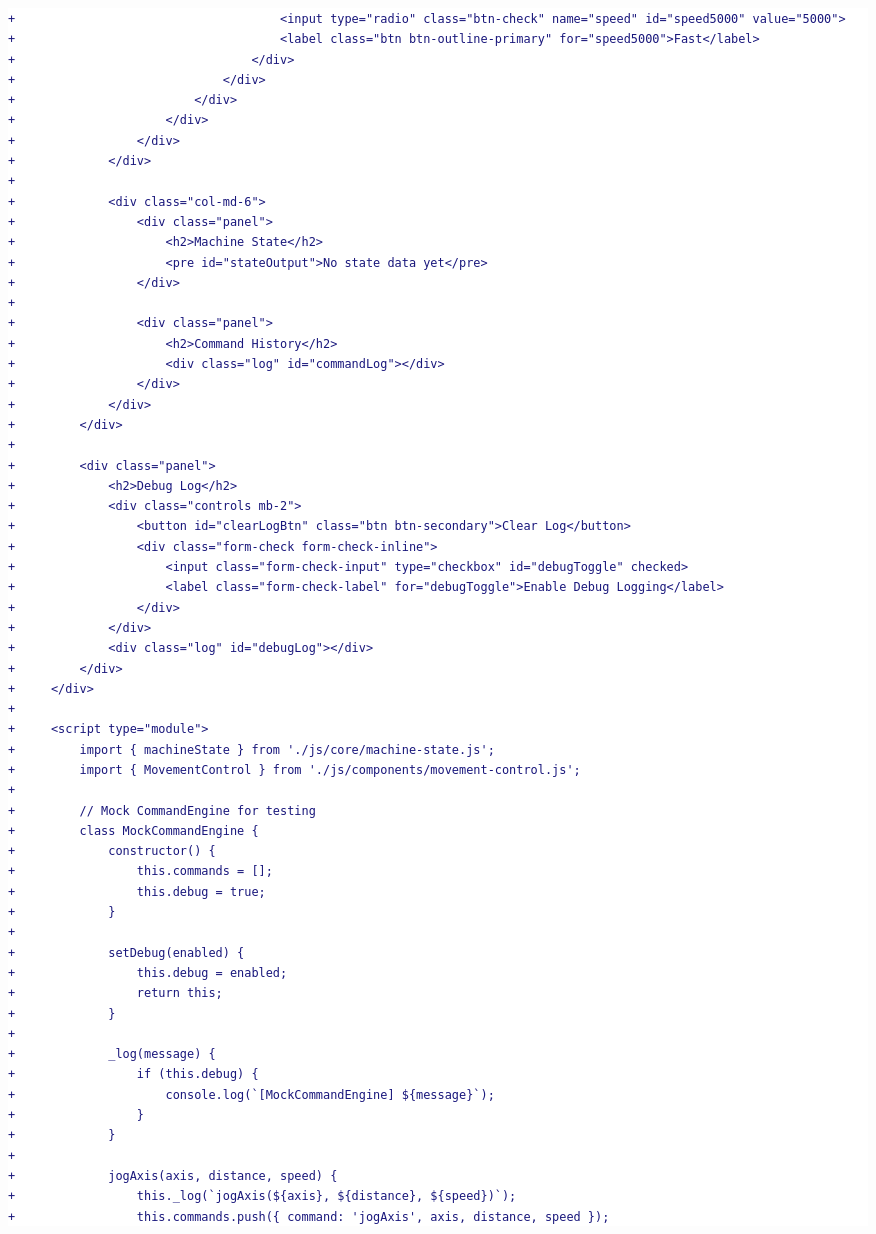 ```diff
+                                     <input type="radio" class="btn-check" name="speed" id="speed5000" value="5000">
+                                     <label class="btn btn-outline-primary" for="speed5000">Fast</label>
+                                 </div>
+                             </div>
+                         </div>
+                     </div>
+                 </div>
+             </div>
+             
+             <div class="col-md-6">
+                 <div class="panel">
+                     <h2>Machine State</h2>
+                     <pre id="stateOutput">No state data yet</pre>
+                 </div>
+                 
+                 <div class="panel">
+                     <h2>Command History</h2>
+                     <div class="log" id="commandLog"></div>
+                 </div>
+             </div>
+         </div>
+         
+         <div class="panel">
+             <h2>Debug Log</h2>
+             <div class="controls mb-2">
+                 <button id="clearLogBtn" class="btn btn-secondary">Clear Log</button>
+                 <div class="form-check form-check-inline">
+                     <input class="form-check-input" type="checkbox" id="debugToggle" checked>
+                     <label class="form-check-label" for="debugToggle">Enable Debug Logging</label>
+                 </div>
+             </div>
+             <div class="log" id="debugLog"></div>
+         </div>
+     </div>
+     
+     <script type="module">
+         import { machineState } from './js/core/machine-state.js';
+         import { MovementControl } from './js/components/movement-control.js';
+         
+         // Mock CommandEngine for testing
+         class MockCommandEngine {
+             constructor() {
+                 this.commands = [];
+                 this.debug = true;
+             }
+             
+             setDebug(enabled) {
+                 this.debug = enabled;
+                 return this;
+             }
+             
+             _log(message) {
+                 if (this.debug) {
+                     console.log(`[MockCommandEngine] ${message}`);
+                 }
+             }
+             
+             jogAxis(axis, distance, speed) {
+                 this._log(`jogAxis(${axis}, ${distance}, ${speed})`);
+                 this.commands.push({ command: 'jogAxis', axis, distance, speed });
```